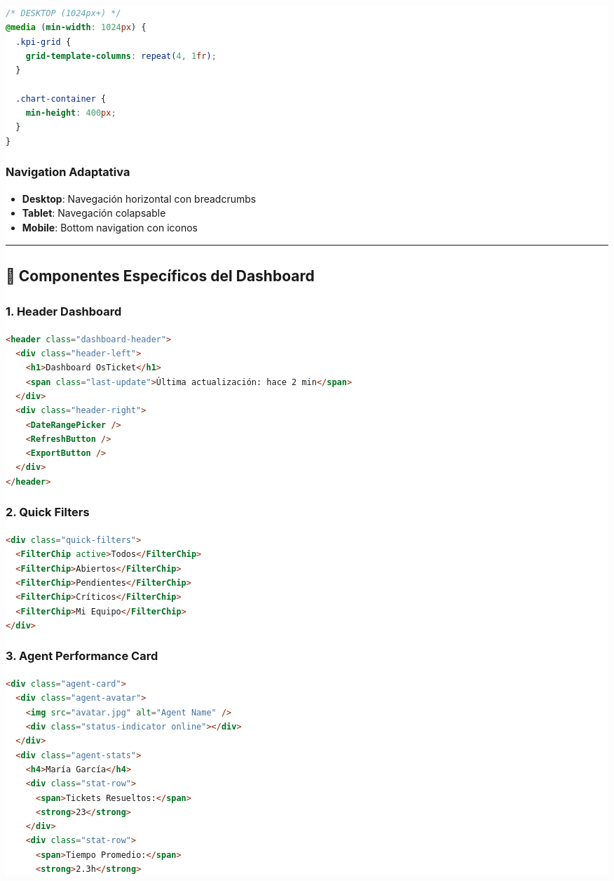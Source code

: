 ```css
/* DESKTOP (1024px+) */
@media (min-width: 1024px) {
  .kpi-grid {
    grid-template-columns: repeat(4, 1fr);
  }
  
  .chart-container {
    min-height: 400px;
  }
}
```

### Navigation Adaptativa
- **Desktop**: Navegación horizontal con breadcrumbs
- **Tablet**: Navegación colapsable
- **Mobile**: Bottom navigation con iconos

---

## 🎪 Componentes Específicos del Dashboard

### 1. Header Dashboard
```html
<header class="dashboard-header">
  <div class="header-left">
    <h1>Dashboard OsTicket</h1>
    <span class="last-update">Última actualización: hace 2 min</span>
  </div>
  <div class="header-right">
    <DateRangePicker />
    <RefreshButton />
    <ExportButton />
  </div>
</header>
```

### 2. Quick Filters
```html
<div class="quick-filters">
  <FilterChip active>Todos</FilterChip>
  <FilterChip>Abiertos</FilterChip>
  <FilterChip>Pendientes</FilterChip>
  <FilterChip>Críticos</FilterChip>
  <FilterChip>Mi Equipo</FilterChip>
</div>
```

### 3. Agent Performance Card
```html
<div class="agent-card">
  <div class="agent-avatar">
    <img src="avatar.jpg" alt="Agent Name" />
    <div class="status-indicator online"></div>
  </div>
  <div class="agent-stats">
    <h4>María García</h4>
    <div class="stat-row">
      <span>Tickets Resueltos:</span>
      <strong>23</strong>
    </div>
    <div class="stat-row">
      <span>Tiempo Promedio:</span>
      <strong>2.3h</strong>
```